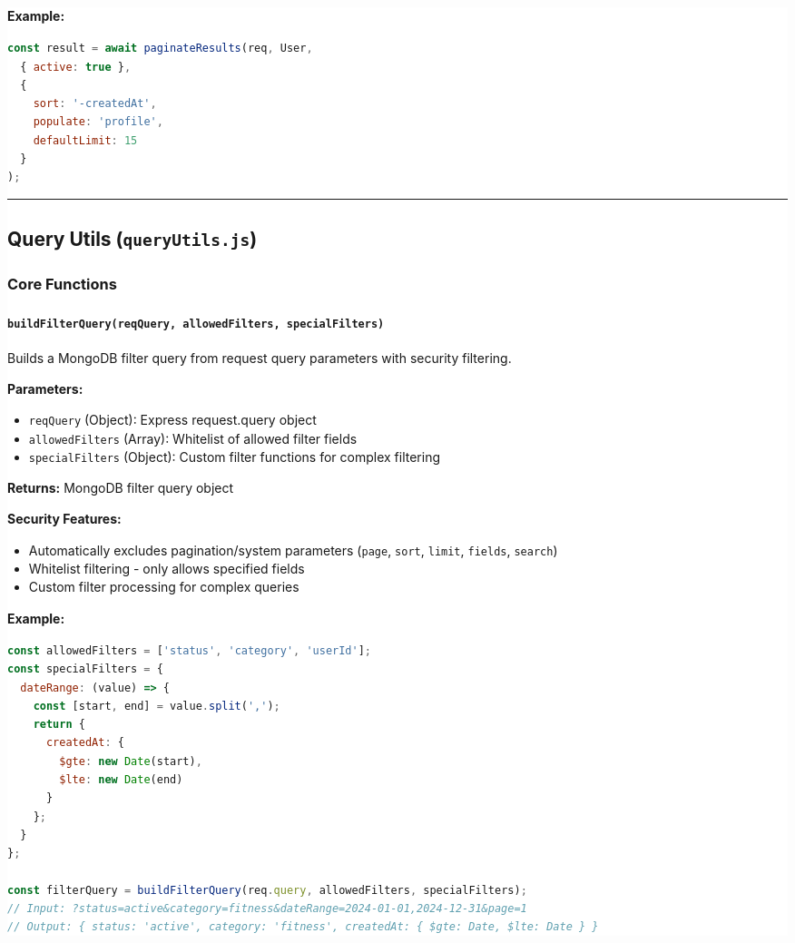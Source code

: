 **Example:**
```javascript
const result = await paginateResults(req, User, 
  { active: true }, 
  { 
    sort: '-createdAt',
    populate: 'profile',
    defaultLimit: 15
  }
);
```

---

## Query Utils (`queryUtils.js`)

### Core Functions

#### `buildFilterQuery(reqQuery, allowedFilters, specialFilters)`

Builds a MongoDB filter query from request query parameters with security filtering.

**Parameters:**
- `reqQuery` (Object): Express request.query object
- `allowedFilters` (Array): Whitelist of allowed filter fields
- `specialFilters` (Object): Custom filter functions for complex filtering

**Returns:** MongoDB filter query object

**Security Features:**
- Automatically excludes pagination/system parameters (`page`, `sort`, `limit`, `fields`, `search`)
- Whitelist filtering - only allows specified fields
- Custom filter processing for complex queries

**Example:**
```javascript
const allowedFilters = ['status', 'category', 'userId'];
const specialFilters = {
  dateRange: (value) => {
    const [start, end] = value.split(',');
    return {
      createdAt: {
        $gte: new Date(start),
        $lte: new Date(end)
      }
    };
  }
};

const filterQuery = buildFilterQuery(req.query, allowedFilters, specialFilters);
// Input: ?status=active&category=fitness&dateRange=2024-01-01,2024-12-31&page=1
// Output: { status: 'active', category: 'fitness', createdAt: { $gte: Date, $lte: Date } }
```
